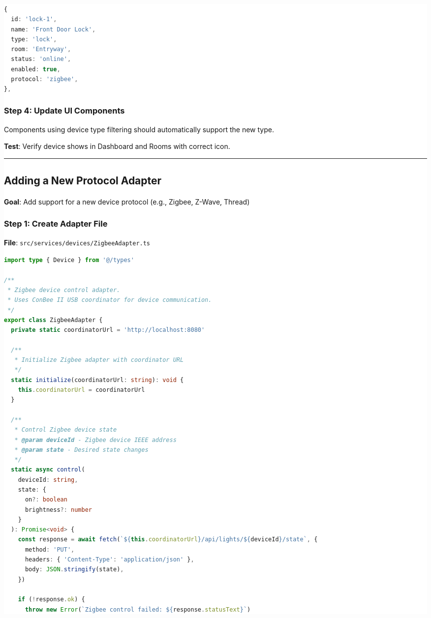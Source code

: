 ```typescript
{
  id: 'lock-1',
  name: 'Front Door Lock',
  type: 'lock',
  room: 'Entryway',
  status: 'online',
  enabled: true,
  protocol: 'zigbee',
},
```

### Step 4: Update UI Components

Components using device type filtering should automatically support the new type.

**Test**: Verify device shows in Dashboard and Rooms with correct icon.

---

## Adding a New Protocol Adapter

**Goal**: Add support for a new device protocol (e.g., Zigbee, Z-Wave, Thread)

### Step 1: Create Adapter File

**File**: `src/services/devices/ZigbeeAdapter.ts`

```typescript
import type { Device } from '@/types'

/**
 * Zigbee device control adapter.
 * Uses ConBee II USB coordinator for device communication.
 */
export class ZigbeeAdapter {
  private static coordinatorUrl = 'http://localhost:8080'

  /**
   * Initialize Zigbee adapter with coordinator URL
   */
  static initialize(coordinatorUrl: string): void {
    this.coordinatorUrl = coordinatorUrl
  }

  /**
   * Control Zigbee device state
   * @param deviceId - Zigbee device IEEE address
   * @param state - Desired state changes
   */
  static async control(
    deviceId: string,
    state: {
      on?: boolean
      brightness?: number
    }
  ): Promise<void> {
    const response = await fetch(`${this.coordinatorUrl}/api/lights/${deviceId}/state`, {
      method: 'PUT',
      headers: { 'Content-Type': 'application/json' },
      body: JSON.stringify(state),
    })

    if (!response.ok) {
      throw new Error(`Zigbee control failed: ${response.statusText}`)
```